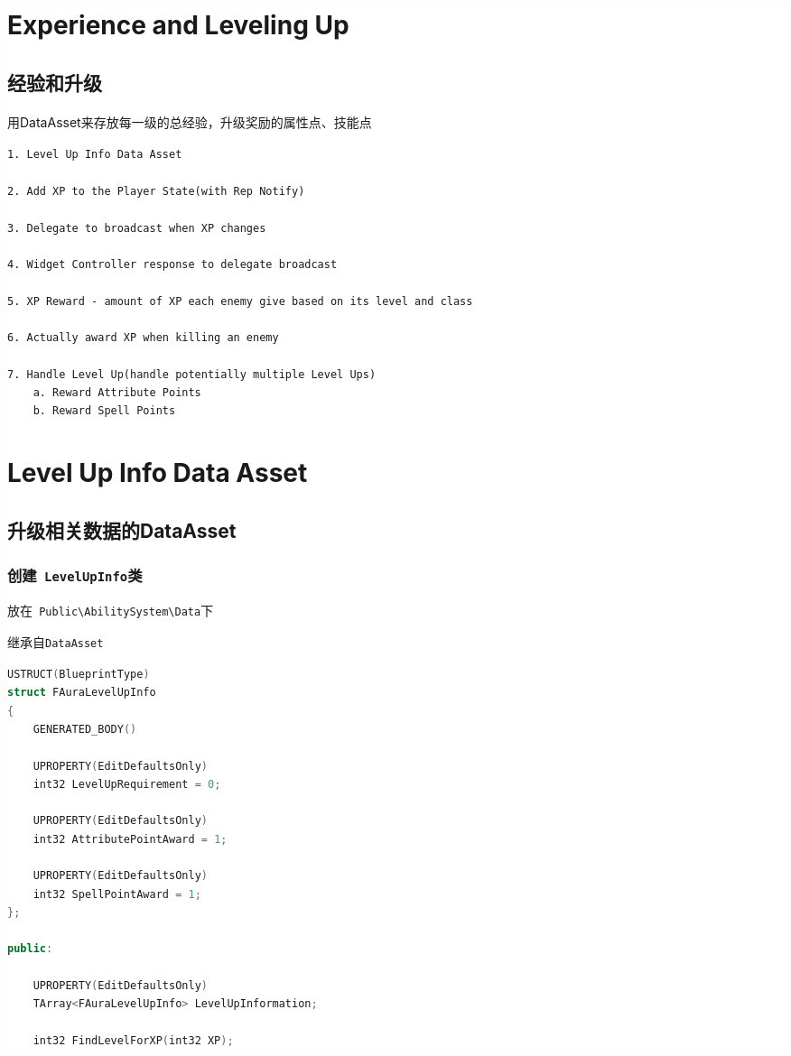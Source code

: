 # Experience and Leveling Up

## 经验和升级

用DataAsset来存放每一级的总经验，升级奖励的属性点、技能点



```
1. Level Up Info Data Asset

2. Add XP to the Player State(with Rep Notify)

3. Delegate to broadcast when XP changes

4. Widget Controller response to delegate broadcast

5. XP Reward - amount of XP each enemy give based on its level and class

6. Actually award XP when killing an enemy

7. Handle Level Up(handle potentially multiple Level Ups)
	a. Reward Attribute Points
	b. Reward Spell Points
```





# Level Up Info Data Asset

## 升级相关数据的DataAsset

### 创建` LevelUpInfo`类

放在` Public\AbilitySystem\Data`下

继承自` DataAsset `



```cpp
USTRUCT(BlueprintType)
struct FAuraLevelUpInfo
{
	GENERATED_BODY()

	UPROPERTY(EditDefaultsOnly)
	int32 LevelUpRequirement = 0;

	UPROPERTY(EditDefaultsOnly)
	int32 AttributePointAward = 1;

	UPROPERTY(EditDefaultsOnly)
	int32 SpellPointAward = 1;
};

public:

	UPROPERTY(EditDefaultsOnly)
	TArray<FAuraLevelUpInfo> LevelUpInformation;

	int32 FindLevelForXP(int32 XP);
```
